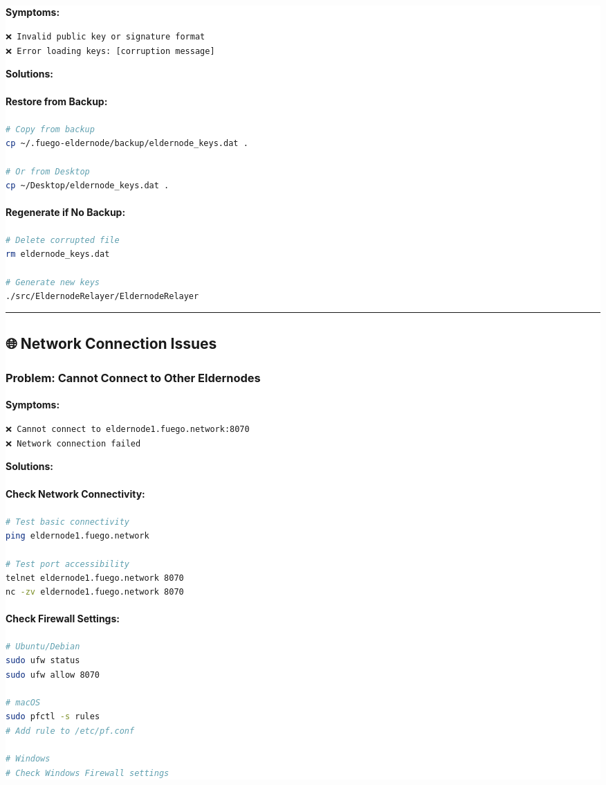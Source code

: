 **Symptoms:**
```bash
❌ Invalid public key or signature format
❌ Error loading keys: [corruption message]
```

**Solutions:**

#### **Restore from Backup:**
```bash
# Copy from backup
cp ~/.fuego-eldernode/backup/eldernode_keys.dat .

# Or from Desktop
cp ~/Desktop/eldernode_keys.dat .
```

#### **Regenerate if No Backup:**
```bash
# Delete corrupted file
rm eldernode_keys.dat

# Generate new keys
./src/EldernodeRelayer/EldernodeRelayer
```

---

## 🌐 **Network Connection Issues**

### **Problem: Cannot Connect to Other Eldernodes**

**Symptoms:**
```bash
❌ Cannot connect to eldernode1.fuego.network:8070
❌ Network connection failed
```

**Solutions:**

#### **Check Network Connectivity:**
```bash
# Test basic connectivity
ping eldernode1.fuego.network

# Test port accessibility
telnet eldernode1.fuego.network 8070
nc -zv eldernode1.fuego.network 8070
```

#### **Check Firewall Settings:**
```bash
# Ubuntu/Debian
sudo ufw status
sudo ufw allow 8070

# macOS
sudo pfctl -s rules
# Add rule to /etc/pf.conf

# Windows
# Check Windows Firewall settings
```
